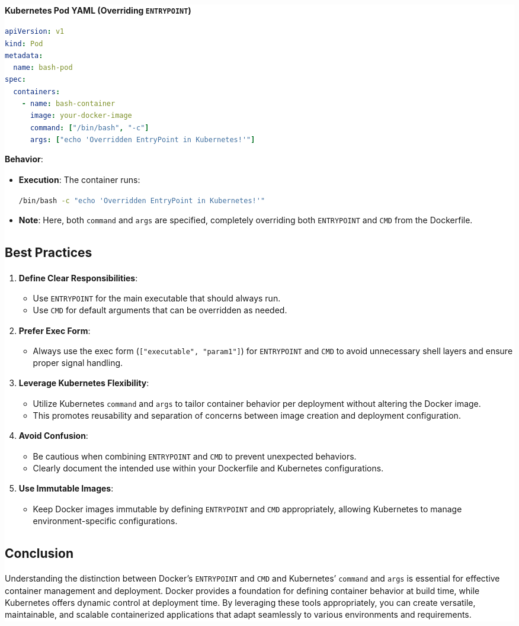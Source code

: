 **Kubernetes Pod YAML (Overriding `ENTRYPOINT`)**

```yaml
apiVersion: v1
kind: Pod
metadata:
  name: bash-pod
spec:
  containers:
    - name: bash-container
      image: your-docker-image
      command: ["/bin/bash", "-c"]
      args: ["echo 'Overridden EntryPoint in Kubernetes!'"]
```

**Behavior**:

- **Execution**: The container runs:

  ```bash
  /bin/bash -c "echo 'Overridden EntryPoint in Kubernetes!'"
  ```

- **Note**: Here, both `command` and `args` are specified, completely overriding both `ENTRYPOINT` and `CMD` from the Dockerfile.

## Best Practices

1. **Define Clear Responsibilities**:

   - Use `ENTRYPOINT` for the main executable that should always run.
   - Use `CMD` for default arguments that can be overridden as needed.

2. **Prefer Exec Form**:

   - Always use the exec form (`["executable", "param1"]`) for `ENTRYPOINT` and `CMD` to avoid unnecessary shell layers and ensure proper signal handling.

3. **Leverage Kubernetes Flexibility**:

   - Utilize Kubernetes `command` and `args` to tailor container behavior per deployment without altering the Docker image.
   - This promotes reusability and separation of concerns between image creation and deployment configuration.

4. **Avoid Confusion**:

   - Be cautious when combining `ENTRYPOINT` and `CMD` to prevent unexpected behaviors.
   - Clearly document the intended use within your Dockerfile and Kubernetes configurations.

5. **Use Immutable Images**:
   - Keep Docker images immutable by defining `ENTRYPOINT` and `CMD` appropriately, allowing Kubernetes to manage environment-specific configurations.

## Conclusion

Understanding the distinction between Docker’s `ENTRYPOINT` and `CMD` and Kubernetes’ `command` and `args` is essential for effective container management and deployment. Docker provides a foundation for defining container behavior at build time, while Kubernetes offers dynamic control at deployment time. By leveraging these tools appropriately, you can create versatile, maintainable, and scalable containerized applications that adapt seamlessly to various environments and requirements.
